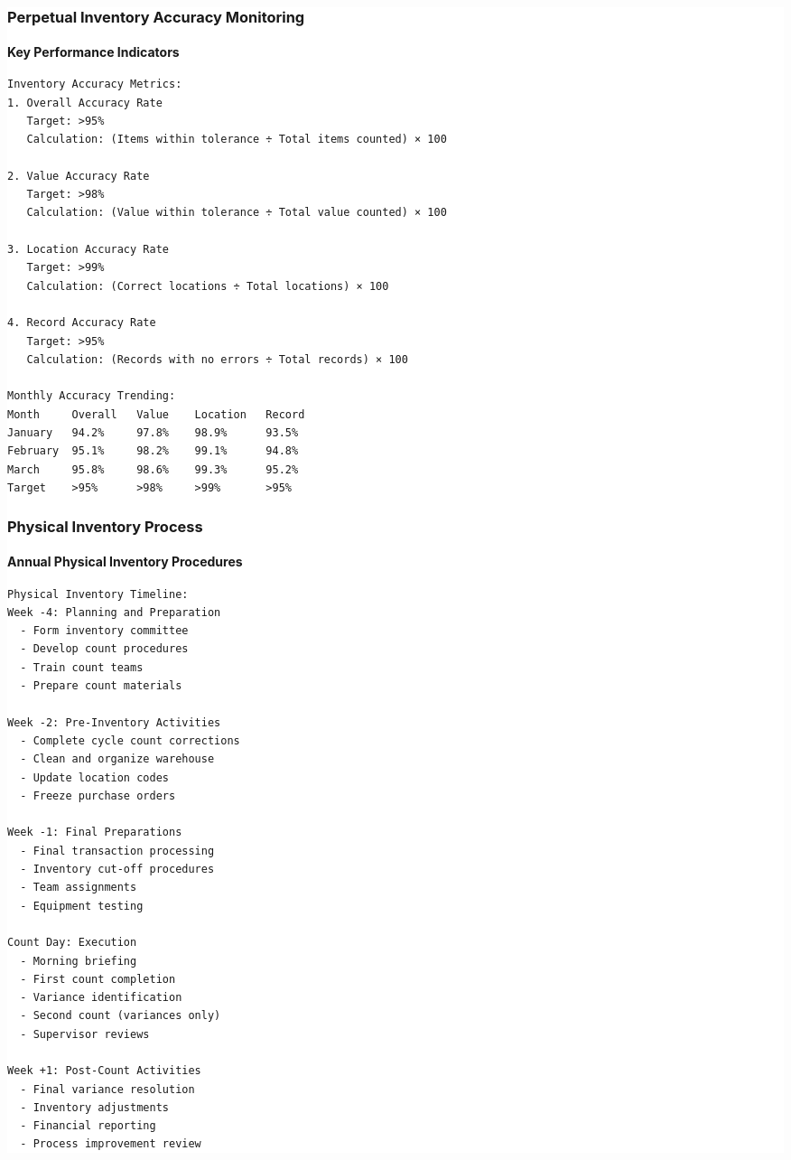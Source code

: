 ### Perpetual Inventory Accuracy Monitoring

**Key Performance Indicators**
```
Inventory Accuracy Metrics:
1. Overall Accuracy Rate
   Target: >95%
   Calculation: (Items within tolerance ÷ Total items counted) × 100

2. Value Accuracy Rate
   Target: >98%
   Calculation: (Value within tolerance ÷ Total value counted) × 100

3. Location Accuracy Rate
   Target: >99%
   Calculation: (Correct locations ÷ Total locations) × 100

4. Record Accuracy Rate
   Target: >95%
   Calculation: (Records with no errors ÷ Total records) × 100

Monthly Accuracy Trending:
Month     Overall   Value    Location   Record
January   94.2%     97.8%    98.9%      93.5%
February  95.1%     98.2%    99.1%      94.8%
March     95.8%     98.6%    99.3%      95.2%
Target    >95%      >98%     >99%       >95%
```

### Physical Inventory Process

**Annual Physical Inventory Procedures**
```
Physical Inventory Timeline:
Week -4: Planning and Preparation
  - Form inventory committee
  - Develop count procedures
  - Train count teams
  - Prepare count materials

Week -2: Pre-Inventory Activities
  - Complete cycle count corrections
  - Clean and organize warehouse
  - Update location codes
  - Freeze purchase orders

Week -1: Final Preparations
  - Final transaction processing
  - Inventory cut-off procedures
  - Team assignments
  - Equipment testing

Count Day: Execution
  - Morning briefing
  - First count completion
  - Variance identification
  - Second count (variances only)
  - Supervisor reviews

Week +1: Post-Count Activities
  - Final variance resolution
  - Inventory adjustments
  - Financial reporting
  - Process improvement review
```